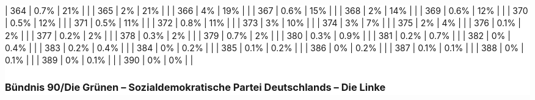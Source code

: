 | 364 | 0.7% | 21% |  |
| 365 | 2% | 21% |  |
| 366 | 4% | 19% |  |
| 367 | 0.6% | 15% |  |
| 368 | 2% | 14% |  |
| 369 | 0.6% | 12% |  |
| 370 | 0.5% | 12% |  |
| 371 | 0.5% | 11% |  |
| 372 | 0.8% | 11% |  |
| 373 | 3% | 10% |  |
| 374 | 3% | 7% |  |
| 375 | 2% | 4% |  |
| 376 | 0.1% | 2% |  |
| 377 | 0.2% | 2% |  |
| 378 | 0.3% | 2% |  |
| 379 | 0.7% | 2% |  |
| 380 | 0.3% | 0.9% |  |
| 381 | 0.2% | 0.7% |  |
| 382 | 0% | 0.4% |  |
| 383 | 0.2% | 0.4% |  |
| 384 | 0% | 0.2% |  |
| 385 | 0.1% | 0.2% |  |
| 386 | 0% | 0.2% |  |
| 387 | 0.1% | 0.1% |  |
| 388 | 0% | 0.1% |  |
| 389 | 0% | 0.1% |  |
| 390 | 0% | 0% |  |

### Bündnis 90/Die Grünen – Sozialdemokratische Partei Deutschlands – Die Linke
